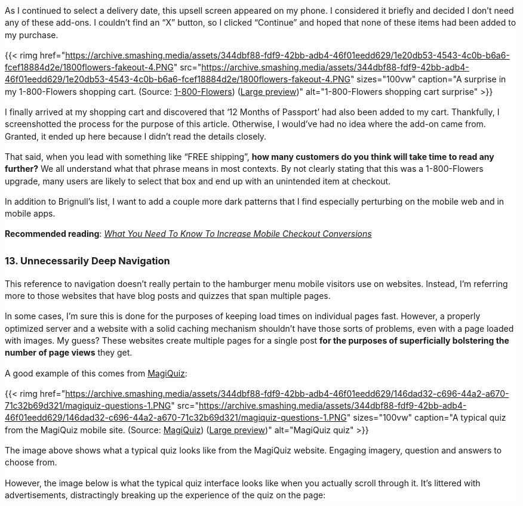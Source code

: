 <p>As I continued to select a delivery date, this upsell screen appeared on my phone. I considered it briefly and decided I don’t need any of these add-ons. I couldn’t find an “X” button, so I clicked “Continue” and hoped that none of these items had been added to my purchase.</p>

{{< rimg href="https://archive.smashing.media/assets/344dbf88-fdf9-42bb-adb4-46f01eedd629/1e20db53-4543-4c0b-b6a6-fcef18884d2e/1800flowers-fakeout-4.PNG" src="https://archive.smashing.media/assets/344dbf88-fdf9-42bb-adb4-46f01eedd629/1e20db53-4543-4c0b-b6a6-fcef18884d2e/1800flowers-fakeout-4.PNG" sizes="100vw" caption="A surprise in my 1-800-Flowers shopping cart. (Source: <a href='https://www.1800flowers.com/'>1-800-Flowers</a>) (<a href='https://archive.smashing.media/assets/344dbf88-fdf9-42bb-adb4-46f01eedd629/1e20db53-4543-4c0b-b6a6-fcef18884d2e/1800flowers-fakeout-4.PNG'>Large preview</a>)" alt="1-800-Flowers shopping cart surprise" >}}

<p>I finally arrived at my shopping cart and discovered that ‘12 Months of Passport’ had also been added to my cart. Thankfully, I screenshotted the process for the purpose of this article. Otherwise, I would’ve had no idea where the add-on came from. Granted, it ended up here because I didn’t read the details closely.</p>

<p>That said, when you lead with something like “FREE shipping”, <strong>how many customers do you think will take time to read any further?</strong> We all understand what that phrase means in most contexts. By not clearly stating that this was a 1-800-Flowers upgrade, many users are likely to select that box and end up with an unintended item at checkout.</p>

<p>In addition to Brignull’s list, I want to add a couple more dark patterns that I find especially perturbing on the mobile web and in mobile apps.</p>

<p><strong>Recommended reading</strong>: <em><a href="https://www.smashingmagazine.com/2018/04/increasing-mobile-checkout-conversions/">What You Need To Know To Increase Mobile Checkout Conversions</a></em></p>

### 13. Unnecessarily Deep Navigation

<p>This reference to navigation doesn’t really pertain to the hamburger menu mobile visitors use on websites. Instead, I’m referring more to those websites that have blog posts and quizzes that span multiple pages.</p>

<p>In some cases, I’m sure this is done for the purposes of keeping load times on individual pages fast. However, a properly optimized server and a website with a solid caching mechanism shouldn’t have those sorts of problems, even with a page loaded with images. My guess? These websites create multiple pages for a single post <strong>for the purposes of superficially bolstering the number of page views</strong> they get.</p>

<p>A good example of this comes from <a href="https://www.magiquiz.com/">MagiQuiz</a>:</p>

{{< rimg href="https://archive.smashing.media/assets/344dbf88-fdf9-42bb-adb4-46f01eedd629/146dad32-c696-44a2-a670-71c32b69d321/magiquiz-questions-1.PNG" src="https://archive.smashing.media/assets/344dbf88-fdf9-42bb-adb4-46f01eedd629/146dad32-c696-44a2-a670-71c32b69d321/magiquiz-questions-1.PNG" sizes="100vw" caption="A typical quiz from the MagiQuiz mobile site. (Source: <a href='https://www.magiquiz.com/'>MagiQuiz</a>) (<a href='https://archive.smashing.media/assets/344dbf88-fdf9-42bb-adb4-46f01eedd629/146dad32-c696-44a2-a670-71c32b69d321/magiquiz-questions-1.PNG'>Large preview</a>)" alt="MagiQuiz quiz" >}}

<p>The image above shows what a typical quiz looks like from the MagiQuiz website. Engaging imagery, question and answers to choose from.</p>

<p>However, the image below is what the typical quiz interface looks like when you actually scroll through it. It’s littered with advertisements, distractingly breaking up the experience of the quiz on the page:</p>

